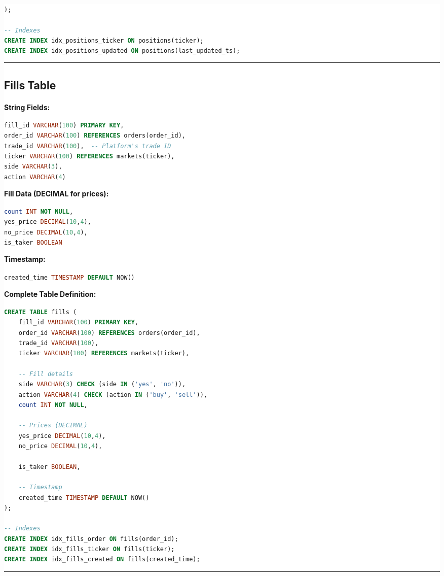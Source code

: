 ```sql
);

-- Indexes
CREATE INDEX idx_positions_ticker ON positions(ticker);
CREATE INDEX idx_positions_updated ON positions(last_updated_ts);
```

---

## Fills Table

**String Fields:**
```sql
fill_id VARCHAR(100) PRIMARY KEY,
order_id VARCHAR(100) REFERENCES orders(order_id),
trade_id VARCHAR(100),  -- Platform's trade ID
ticker VARCHAR(100) REFERENCES markets(ticker),
side VARCHAR(3),
action VARCHAR(4)
```

**Fill Data (DECIMAL for prices):**
```sql
count INT NOT NULL,
yes_price DECIMAL(10,4),
no_price DECIMAL(10,4),
is_taker BOOLEAN
```

**Timestamp:**
```sql
created_time TIMESTAMP DEFAULT NOW()
```

**Complete Table Definition:**
```sql
CREATE TABLE fills (
    fill_id VARCHAR(100) PRIMARY KEY,
    order_id VARCHAR(100) REFERENCES orders(order_id),
    trade_id VARCHAR(100),
    ticker VARCHAR(100) REFERENCES markets(ticker),
    
    -- Fill details
    side VARCHAR(3) CHECK (side IN ('yes', 'no')),
    action VARCHAR(4) CHECK (action IN ('buy', 'sell')),
    count INT NOT NULL,
    
    -- Prices (DECIMAL)
    yes_price DECIMAL(10,4),
    no_price DECIMAL(10,4),
    
    is_taker BOOLEAN,
    
    -- Timestamp
    created_time TIMESTAMP DEFAULT NOW()
);

-- Indexes
CREATE INDEX idx_fills_order ON fills(order_id);
CREATE INDEX idx_fills_ticker ON fills(ticker);
CREATE INDEX idx_fills_created ON fills(created_time);
```

---